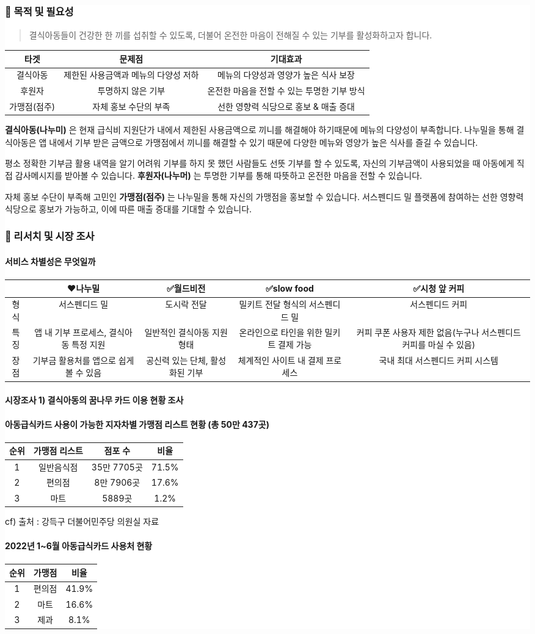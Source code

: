 
### 📑 목적 및 필요성
> 결식아동들이 건강한 한 끼를 섭취할 수 있도록,
> 더불어 온전한 마음이 전해질 수 있는 기부를 활성화하고자 합니다.


|타겟|문제점|기대효과|
|:------:|:---:|:---------:|
|결식아동|제한된 사용금액과 메뉴의 다양성 저하|메뉴의 다양성과 영양가 높은 식사 보장
|후원자|투명하지 않은 기부|온전한 마음을 전할 수 있는 투명한 기부 방식
|가맹점(점주)|자체 홍보 수단의 부족|선한 영향력 식당으로 홍보 & 매출 증대


**결식아동(나누미)** 은 현재 급식비 지원단가 내에서 제한된 사용금액으로 끼니를 해결해야 하기때문에 메뉴의 다양성이 부족합니다. 
나누밀을 통해 결식아동은 앱 내에서 기부 받은 금액으로 가맹점에서 끼니를 해결할 수 있기 때문에 다양한 메뉴와 영양가 높은 식사를 즐길 수 있습니다.


평소 정확한 기부금 활용 내역을 알기 어려워 기부를 하지 못 했던 사람들도 선뜻 기부를 할 수 있도록, 
자신의 기부금액이 사용되었을 때 아동에게 직접 감사메시지를 받아볼 수 있습니다. **후원자(나누머)** 는 투명한 기부를 통해 따뜻하고 온전한 마음을 전할 수 있습니다. 


자체 홍보 수단이 부족해 고민인 **가맹점(점주)** 는 나누밀을 통해 자신의 가맹점을 홍보할 수 있습니다. 
서스펜디드 밀 플랫폼에 참여하는 선한 영향력 식당으로 홍보가 가능하고, 이에 따른 매출 증대를 기대할 수 있습니다. 



### 📑 리서치 및 시장 조사
#### 서비스 차별성은 무엇일까
|   |❤️나누밀|✅월드비전|✅slow food|✅시청 앞 커피|
|:---:|:----:|:----:|:----:|:----:|
|형식|서스펜디드 밀|도시락 전달|밀키트 전달 형식의 서스펜디드 밀|서스펜디드 커피|
|특징|앱 내 기부 프로세스, 결식아동 특정 지원|일반적인 결식아동 지원 형태|온라인으로 타인을 위한 밀키트 결제 가능|커피 쿠폰 사용자 제한 없음(누구나 서스펜디드 커피를 마실 수 있음)|
|장점| 기부금 활용처를 앱으로 쉽게 볼 수 있음|공신력 있는 단체, 활성화된 기부|체계적인 사이트 내 결제 프로세스|국내 최대 서스펜디드 커피 시스템|


#### 시장조사  1) 결식아동의 꿈나무 카드 이용 현황 조사 
              

#### 아동급식카드 사용이 가능한 지자차별 가맹점 리스트 현황 (총 50만 437곳)
|순위|가맹점 리스트|점포 수|비율|
|:--:|:--:|:----:|:----:|
|1|일반음식점|35만 7705곳|71.5%|
|2|편의점|8만 7906곳|17.6%|
|3|마트|5889곳|1.2%|

cf) 출처 : 강득구 더불어민주당 의원실 자료


#### 2022년 1~6월 아동급식카드 사용처 현황
|순위|가맹점|비율|
|:--:|:--:|:----:|
|1|편의점|41.9%|
|2|마트|16.6%|
|3|제과|8.1%|
